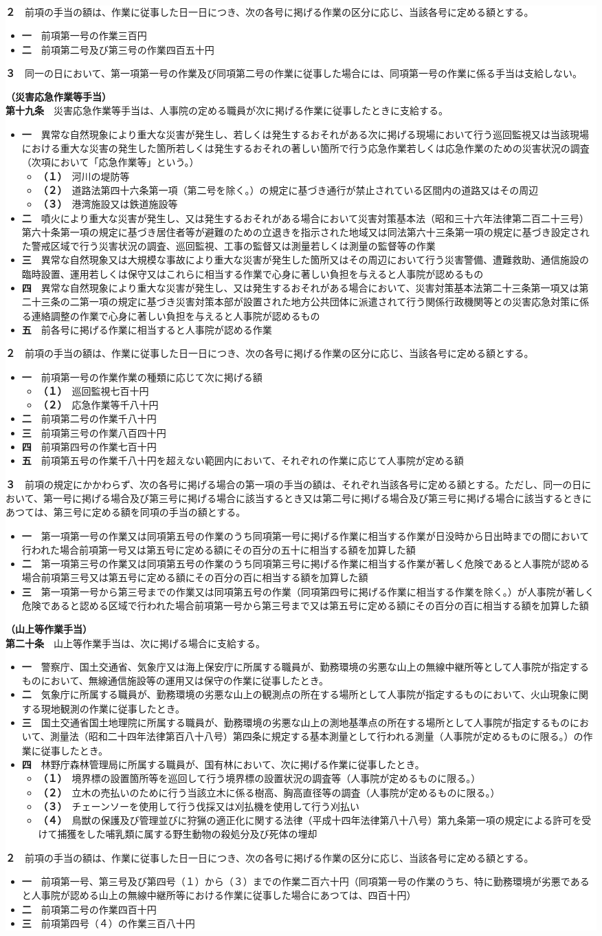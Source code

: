 **２**　前項の手当の額は、作業に従事した日一日につき、次の各号に掲げる作業の区分に応じ、当該各号に定める額とする。  
* **一**　前項第一号の作業三百円  
* **二**　前項第二号及び第三号の作業四百五十円  
  
**３**　同一の日において、第一項第一号の作業及び同項第二号の作業に従事した場合には、同項第一号の作業に係る手当は支給しない。  
  
**（災害応急作業等手当）**  
**第十九条**　災害応急作業等手当は、人事院の定める職員が次に掲げる作業に従事したときに支給する。  
* **一**　異常な自然現象により重大な災害が発生し、若しくは発生するおそれがある次に掲げる現場において行う巡回監視又は当該現場における重大な災害の発生した箇所若しくは発生するおそれの著しい箇所で行う応急作業若しくは応急作業のための災害状況の調査（次項において「応急作業等」という。）  
	* **（１）**　河川の堤防等  
	* **（２）**　道路法第四十六条第一項（第二号を除く。）の規定に基づき通行が禁止されている区間内の道路又はその周辺  
	* **（３）**　港湾施設又は鉄道施設等  
* **二**　噴火により重大な災害が発生し、又は発生するおそれがある場合において災害対策基本法（昭和三十六年法律第二百二十三号）第六十条第一項の規定に基づき居住者等が避難のための立退きを指示された地域又は同法第六十三条第一項の規定に基づき設定された警戒区域で行う災害状況の調査、巡回監視、工事の監督又は測量若しくは測量の監督等の作業  
* **三**　異常な自然現象又は大規模な事故により重大な災害が発生した箇所又はその周辺において行う災害警備、遭難救助、通信施設の臨時設置、運用若しくは保守又はこれらに相当する作業で心身に著しい負担を与えると人事院が認めるもの  
* **四**　異常な自然現象により重大な災害が発生し、又は発生するおそれがある場合において、災害対策基本法第二十三条第一項又は第二十三条の二第一項の規定に基づき災害対策本部が設置された地方公共団体に派遣されて行う関係行政機関等との災害応急対策に係る連絡調整の作業で心身に著しい負担を与えると人事院が認めるもの  
* **五**　前各号に掲げる作業に相当すると人事院が認める作業  
  
**２**　前項の手当の額は、作業に従事した日一日につき、次の各号に掲げる作業の区分に応じ、当該各号に定める額とする。  
* **一**　前項第一号の作業作業の種類に応じて次に掲げる額  
	* **（１）**　巡回監視七百十円  
	* **（２）**　応急作業等千八十円  
* **二**　前項第二号の作業千八十円  
* **三**　前項第三号の作業八百四十円  
* **四**　前項第四号の作業七百十円  
* **五**　前項第五号の作業千八十円を超えない範囲内において、それぞれの作業に応じて人事院が定める額  
  
**３**　前項の規定にかかわらず、次の各号に掲げる場合の第一項の手当の額は、それぞれ当該各号に定める額とする。ただし、同一の日において、第一号に掲げる場合及び第三号に掲げる場合に該当するとき又は第二号に掲げる場合及び第三号に掲げる場合に該当するときにあつては、第三号に定める額を同項の手当の額とする。  
* **一**　第一項第一号の作業又は同項第五号の作業のうち同項第一号に掲げる作業に相当する作業が日没時から日出時までの間において行われた場合前項第一号又は第五号に定める額にその百分の五十に相当する額を加算した額  
* **二**　第一項第三号の作業又は同項第五号の作業のうち同項第三号に掲げる作業に相当する作業が著しく危険であると人事院が認める場合前項第三号又は第五号に定める額にその百分の百に相当する額を加算した額  
* **三**　第一項第一号から第三号までの作業又は同項第五号の作業（同項第四号に掲げる作業に相当する作業を除く。）が人事院が著しく危険であると認める区域で行われた場合前項第一号から第三号まで又は第五号に定める額にその百分の百に相当する額を加算した額  
  
**（山上等作業手当）**  
**第二十条**　山上等作業手当は、次に掲げる場合に支給する。  
* **一**　警察庁、国土交通省、気象庁又は海上保安庁に所属する職員が、勤務環境の劣悪な山上の無線中継所等として人事院が指定するものにおいて、無線通信施設等の運用又は保守の作業に従事したとき。  
* **二**　気象庁に所属する職員が、勤務環境の劣悪な山上の観測点の所在する場所として人事院が指定するものにおいて、火山現象に関する現地観測の作業に従事したとき。  
* **三**　国土交通省国土地理院に所属する職員が、勤務環境の劣悪な山上の測地基準点の所在する場所として人事院が指定するものにおいて、測量法（昭和二十四年法律第百八十八号）第四条に規定する基本測量として行われる測量（人事院が定めるものに限る。）の作業に従事したとき。  
* **四**　林野庁森林管理局に所属する職員が、国有林において、次に掲げる作業に従事したとき。  
	* **（１）**　境界標の設置箇所等を巡回して行う境界標の設置状況の調査等（人事院が定めるものに限る。）  
	* **（２）**　立木の売払いのために行う当該立木に係る樹高、胸高直径等の調査（人事院が定めるものに限る。）  
	* **（３）**　チェーンソーを使用して行う伐採又は刈払機を使用して行う刈払い  
	* **（４）**　鳥獣の保護及び管理並びに狩猟の適正化に関する法律（平成十四年法律第八十八号）第九条第一項の規定による許可を受けて捕獲をした哺乳類に属する野生動物の殺処分及び死体の埋却  
  
**２**　前項の手当の額は、作業に従事した日一日につき、次の各号に掲げる作業の区分に応じ、当該各号に定める額とする。  
* **一**　前項第一号、第三号及び第四号（１）から（３）までの作業二百六十円（同項第一号の作業のうち、特に勤務環境が劣悪であると人事院が認める山上の無線中継所等における作業に従事した場合にあつては、四百十円）  
* **二**　前項第二号の作業四百十円  
* **三**　前項第四号（４）の作業三百八十円  
  